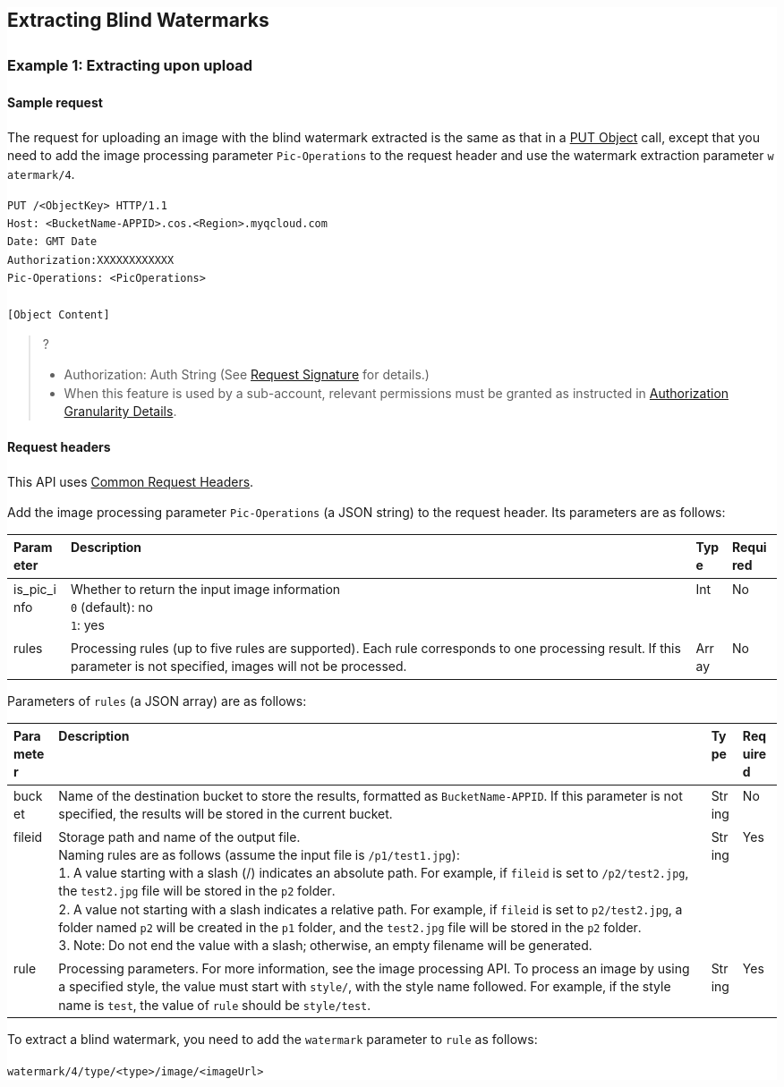 ## Extracting Blind Watermarks

### Example 1: Extracting upon upload

#### Sample request

The request for uploading an image with the blind watermark extracted is the same as that in a [PUT Object](https://intl.cloud.tencent.com/document/product/436/7749) call, except that you need to add the image processing parameter `Pic-Operations` to the request header and use the watermark extraction parameter `watermark/4`.

```shell
PUT /<ObjectKey> HTTP/1.1
Host: <BucketName-APPID>.cos.<Region>.myqcloud.com
Date: GMT Date
Authorization:XXXXXXXXXXXX
Pic-Operations: <PicOperations>

[Object Content]
```

>? 
> - Authorization: Auth String (See [Request Signature](https://intl.cloud.tencent.com/document/product/436/7778) for details.)
> - When this feature is used by a sub-account, relevant permissions must be granted as instructed in [Authorization Granularity Details](https://intl.cloud.tencent.com/document/product/1045/49896).
> 

#### Request headers

This API uses [Common Request Headers](https://intl.cloud.tencent.com/document/product/436/7728).

Add the image processing parameter `Pic-Operations` (a JSON string) to the request header. Its parameters are as follows:

| Parameter | Description | Type | Required |
| :---------- | :----------------------------------------------------------- | :---- | :------- |
| is_pic_info | Whether to return the input image information <br>`0` (default): no <br>`1`: yes    | Int   | No       |
| rules       | Processing rules (up to five rules are supported). Each rule corresponds to one processing result. If this parameter is not specified, images will not be processed. | Array | No       |

Parameters of `rules` (a JSON array) are as follows:

| Parameter | Description | Type | Required |
| :------- | :----------------------------------------------------------- | :----- | :------- |
| bucket | Name of the destination bucket to store the results, formatted as `BucketName-APPID`. If this parameter is not specified, the results will be stored in the current bucket. | String | No |
| fileid   | Storage path and name of the output file. <br>Naming rules are as follows (assume the input file is `/p1/test1.jpg`):<br>1. A value starting with a slash (/) indicates an absolute path. For example, if `fileid` is set to `/p2/test2.jpg`, the `test2.jpg` file will be stored in the `p2` folder. <br>2. A value not starting with a slash indicates a relative path. For example, if `fileid` is set to `p2/test2.jpg`, a folder named `p2` will be created in the `p1` folder, and the `test2.jpg` file will be stored in the `p2` folder.<br>3. Note: Do not end the value with a slash; otherwise, an empty filename will be generated.    | String | Yes |
| rule | Processing parameters. For more information, see the image processing API. To process an image by using a specified style, the value must start with `style/`, with the style name followed. For example, if the style name is `test`, the value of `rule` should be `style/test`. | String | Yes |

To extract a blind watermark, you need to add the `watermark` parameter to `rule` as follows:

```shell
watermark/4/type/<type>/image/<imageUrl>
```
